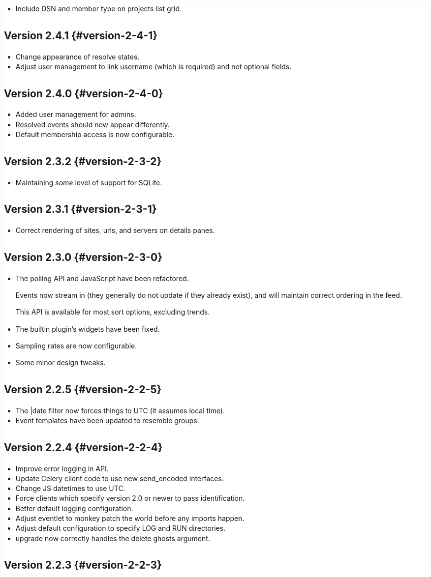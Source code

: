 -   Include DSN and member type on projects list grid.

## Version 2.4.1 {#version-2-4-1}

-   Change appearance of resolve states.
-   Adjust user management to link username (which is required) and not optional fields.

## Version 2.4.0 {#version-2-4-0}

-   Added user management for admins.
-   Resolved events should now appear differently.
-   Default membership access is now configurable.

## Version 2.3.2 {#version-2-3-2}

-   Maintaining _some_ level of support for SQLite.

## Version 2.3.1 {#version-2-3-1}

-   Correct rendering of sites, urls, and servers on details panes.

## Version 2.3.0 {#version-2-3-0}

-   The polling API and JavaScript have been refactored.

    Events now stream in (they generally do not update if they already exist), and will maintain correct ordering in the feed.

    This API is available for most sort options, excluding trends.
-   The builtin plugin’s widgets have been fixed.
-   Sampling rates are now configurable.
-   Some minor design tweaks.

## Version 2.2.5 {#version-2-2-5}

-   The |date filter now forces things to UTC (it assumes local time).
-   Event templates have been updated to resemble groups.

## Version 2.2.4 {#version-2-2-4}

-   Improve error logging in API.
-   Update Celery client code to use new send_encoded interfaces.
-   Change JS datetimes to use UTC.
-   Force clients which specify version 2.0 or newer to pass identification.
-   Better default logging configuration.
-   Adjust eventlet to monkey patch the world before any imports happen.
-   Adjust default configuration to specify LOG and RUN directories.
-   upgrade now correctly handles the delete ghosts argument.

## Version 2.2.3 {#version-2-2-3}
